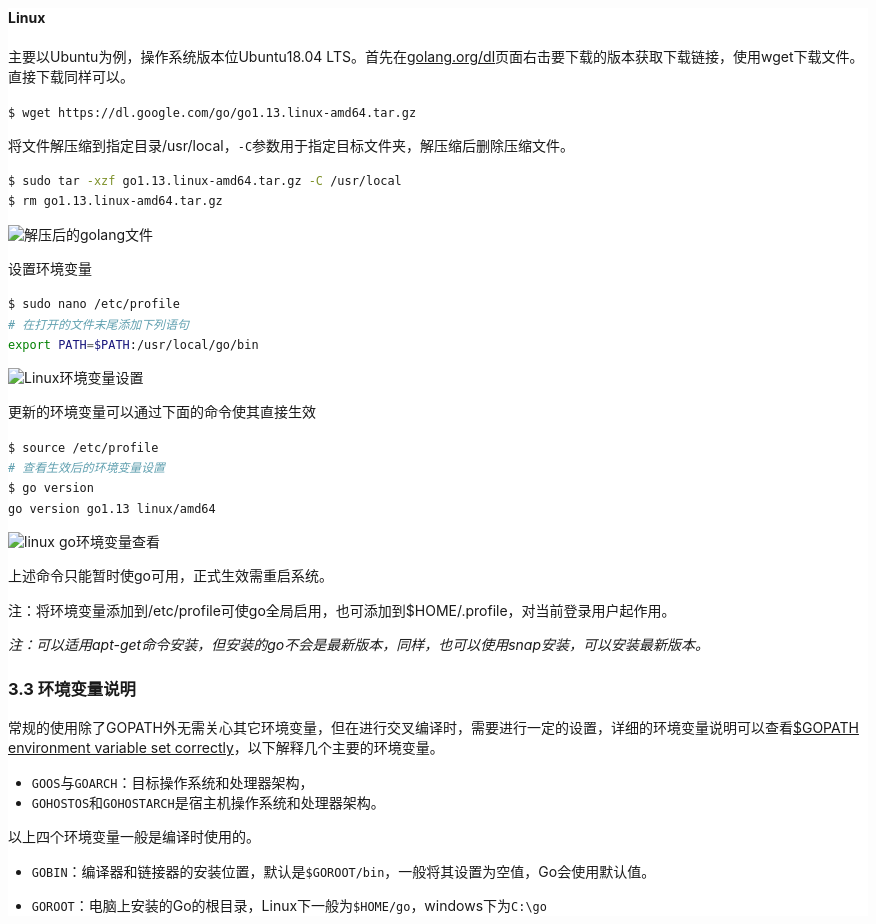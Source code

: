 ####  Linux

主要以Ubuntu为例，操作系统版本位Ubuntu18.04 LTS。首先在[golang.org/dl](https://golang.org/dl/)页面右击要下载的版本获取下载链接，使用wget下载文件。直接下载同样可以。

```bash
$ wget https://dl.google.com/go/go1.13.linux-amd64.tar.gz
```

将文件解压缩到指定目录/usr/local，`-C`参数用于指定目标文件夹，解压缩后删除压缩文件。

```bash
$ sudo tar -xzf go1.13.linux-amd64.tar.gz -C /usr/local
$ rm go1.13.linux-amd64.tar.gz
```

![解压后的golang文件](https://user-images.githubusercontent.com/26682846/64866217-9751a380-d66d-11e9-93de-6dc821dc9657.png)

设置环境变量

```bash
$ sudo nano /etc/profile
# 在打开的文件末尾添加下列语句
export PATH=$PATH:/usr/local/go/bin
```

![Linux环境变量设置](https://user-images.githubusercontent.com/26682846/64866240-a0db0b80-d66d-11e9-946d-c693013d6dd0.png)

更新的环境变量可以通过下面的命令使其直接生效

```bash
$ source /etc/profile
# 查看生效后的环境变量设置
$ go version
go version go1.13 linux/amd64
```

![linux go环境变量查看](https://user-images.githubusercontent.com/26682846/64866250-a9334680-d66d-11e9-98a5-330da8ca8920.png)

上述命令只能暂时使go可用，正式生效需重启系统。

注：将环境变量添加到/etc/profile可使go全局启用，也可添加到$HOME/.profile，对当前登录用户起作用。

*注：可以适用apt-get命令安装，但安装的go不会是最新版本，同样，也可以使用snap安装，可以安装最新版本。*

### 3.3 环境变量说明

常规的使用除了GOPATH外无需关心其它环境变量，但在进行交叉编译时，需要进行一定的设置，详细的环境变量说明可以查看[$GOPATH environment variable set correctly](https://golang.org/doc/install/source#gopath)，以下解释几个主要的环境变量。

- `GOOS`与`GOARCH`：目标操作系统和处理器架构，
- `GOHOSTOS`和`GOHOSTARCH`是宿主机操作系统和处理器架构。

以上四个环境变量一般是编译时使用的。

- `GOBIN`：编译器和链接器的安装位置，默认是`$GOROOT/bin`，一般将其设置为空值，Go会使用默认值。

- `GOROOT`：电脑上安装的Go的根目录，Linux下一般为`$HOME/go`，windows下为`C:\go`
